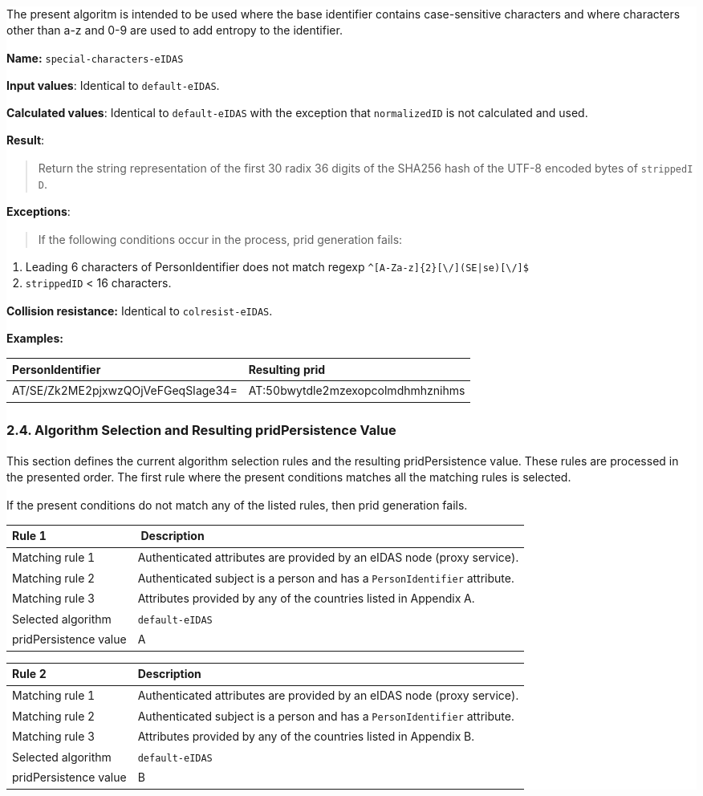 The present algoritm is intended to be used where the base identifier contains case-sensitive characters and where characters other than a-z and 0-9 are used to add entropy to the identifier.

**Name:** `special-characters-eIDAS`

**Input values**:  Identical to `default-eIDAS`.

**Calculated values**: Identical to `default-eIDAS` with the exception that `normalizedID` is not calculated and used.

**Result**:
> Return the string representation of the first 30 radix 36 digits of the SHA256 hash of the UTF-8 encoded bytes of `strippedID`.

**Exceptions**: 

> If the following conditions occur in the process, prid generation fails:

1.  Leading 6 characters of PersonIdentifier does not match regexp `^[A-Za-z]{2}[\/](SE|se)[\/]$`
2.  `strippedID` &lt; 16 characters.


**Collision resistance:** Identical to `colresist-eIDAS`.

**Examples:**

| PersonIdentifier | Resulting prid |
| :--- | :--- |
| AT/SE/Zk2ME2pjxwzQOjVeFGeqSIage34= | AT:50bwytdle2mzexopcolmdhmhznihms |

<a name="algorithm-selection-and-resulting-pridpersistence-value"></a>
### 2.4. Algorithm Selection and Resulting pridPersistence Value

This section defines the current algorithm selection rules and the
resulting pridPersistence value. These rules are processed in the
presented order. The first rule where the present conditions matches all
the matching rules is selected.

If the present conditions do not match any of the listed rules, then
prid generation fails.

| Rule 1 | Description |
| :--- | :--- |
| Matching rule 1 | Authenticated attributes are provided by an eIDAS node (proxy service). |
| Matching rule 2 | Authenticated subject is a person and has a `PersonIdentifier` attribute. |
| Matching rule 3 | Attributes provided by any of the countries listed in Appendix A. |
| Selected algorithm | `default-eIDAS` |
| pridPersistence value | A |

| Rule 2 | Description |
| :--- | :--- |
| Matching rule 1 | Authenticated attributes are provided by an eIDAS node (proxy service). |
| Matching rule 2 | Authenticated subject is a person and has a `PersonIdentifier` attribute. |
| Matching rule 3 | Attributes provided by any of the countries listed in Appendix B. |
| Selected algorithm | `default-eIDAS` |
| pridPersistence value | B |
